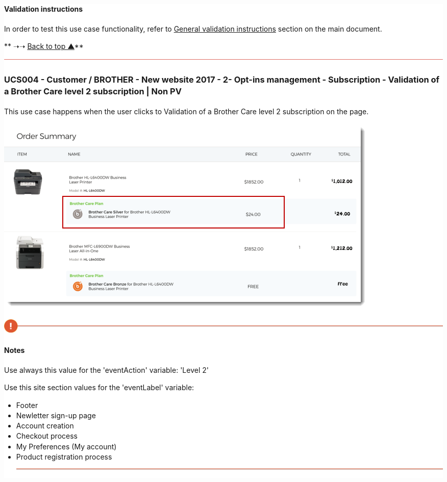 #### Validation instructions
In order to test this use case functionality, refer to [General validation instructions](https://bitbucket.org/adviso/brother-sis-main-sitecustomer-brother-new-website-2017/src/master/2-mainDocuments/maindocument.md?at=master&fileviewer=file-view-default#markdown-header-4-general-validation-instructions) section on the main document.

**  ➝➝ [Back to top ▲](#header)**
![redLine.png](/1-images/redLine.png)
### UCS004 - Customer / BROTHER - New website 2017 - 2- Opt-ins management - Subscription - Validation of a Brother Care level 2 subscription | Non PV

This use case happens when the user clicks to Validation of a Brother Care level 2 subscription on the page.

![UCS004.png](/1-images/UCS004.png)


![notes_open.png](/1-images/notes_open.png)
#### Notes

Use always this value for the 'eventAction' variable: 'Level 2'

Use this site section values for the 'eventLabel' variable: 

* Footer
* Newletter sign-up page
* Account creation
* Checkout process
* My Preferences (My account)
* Product registration process
![notes_close.png](/1-images/notes_close.png)
